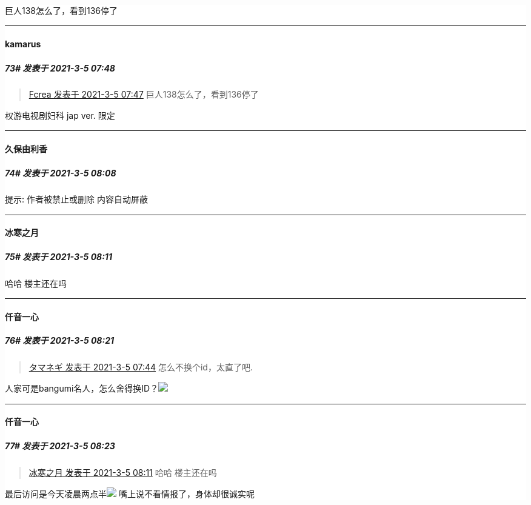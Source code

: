 
巨人138怎么了，看到136停了


-----

####  kamarus  
##### 73#       发表于 2021-3-5 07:48


<blockquote><a href="httphttps://bbs.saraba1st.com/2b/forum.php?mod=redirect&amp;goto=findpost&amp;pid=50516596&amp;ptid=1941923" target="_blank">Fcrea 发表于 2021-3-5 07:47</a>
巨人138怎么了，看到136停了</blockquote>
权游电视剧妇科 jap ver. 限定


-----

####  久保由利香  
##### 74#       发表于 2021-3-5 08:08

提示: 作者被禁止或删除 内容自动屏蔽


-----

####  冰寒之月  
##### 75#       发表于 2021-3-5 08:11


哈哈 楼主还在吗


-----

####  仟音一心  
##### 76#       发表于 2021-3-5 08:21


<blockquote><a href="httphttps://bbs.saraba1st.com/2b/forum.php?mod=redirect&amp;goto=findpost&amp;pid=50516586&amp;ptid=1941923" target="_blank">タマネギ 发表于 2021-3-5 07:44</a>
怎么不换个id，太直了吧.</blockquote>
人家可是bangumi名人，怎么舍得换ID？<img src="https://static.saraba1st.com/image/smiley/face2017/067.png" referrerpolicy="no-referrer">


-----

####  仟音一心  
##### 77#       发表于 2021-3-5 08:23


<blockquote><a href="httphttps://bbs.saraba1st.com/2b/forum.php?mod=redirect&amp;goto=findpost&amp;pid=50516690&amp;ptid=1941923" target="_blank">冰寒之月 发表于 2021-3-5 08:11</a>
哈哈 楼主还在吗</blockquote>
最后访问是今天凌晨两点半<img src="https://static.saraba1st.com/image/smiley/face2017/067.png" referrerpolicy="no-referrer">
嘴上说不看情报了，身体却很诚实呢
